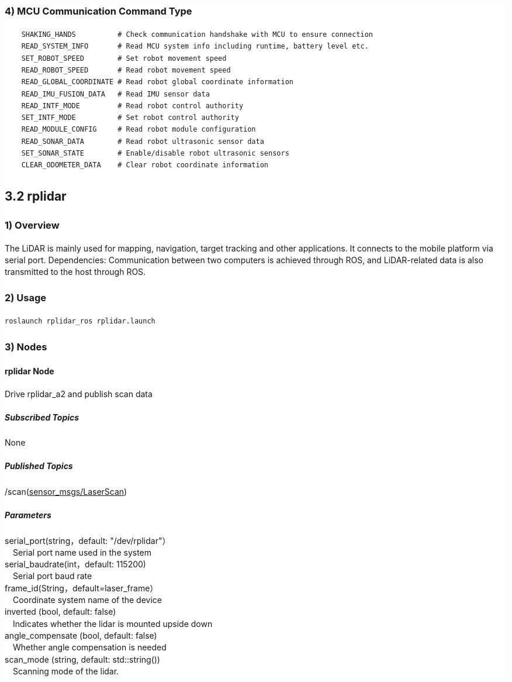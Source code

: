 ### 4)  MCU Communication Command Type

```
    SHAKING_HANDS          # Check communication handshake with MCU to ensure connection
    READ_SYSTEM_INFO       # Read MCU system info including runtime, battery level etc.
    SET_ROBOT_SPEED        # Set robot movement speed
    READ_ROBOT_SPEED       # Read robot movement speed
    READ_GLOBAL_COORDINATE # Read robot global coordinate information
    READ_IMU_FUSION_DATA   # Read IMU sensor data
    READ_INTF_MODE         # Read robot control authority
    SET_INTF_MODE          # Set robot control authority
    READ_MODULE_CONFIG     # Read robot module configuration
    READ_SONAR_DATA        # Read robot ultrasonic sensor data
    SET_SONAR_STATE        # Enable/disable robot ultrasonic sensors
    CLEAR_ODOMETER_DATA    # Clear robot coordinate information
```

## 3.2 rplidar
### 1) Overview
The LiDAR is mainly used for mapping, navigation, target tracking and other applications. It connects to the mobile platform via serial port. Dependencies: Communication between two computers is achieved through ROS, and LiDAR-related data is also transmitted to the host through ROS.
### 2) Usage

```bash
roslaunch rplidar_ros rplidar.launch
```

### 3) Nodes
#### rplidar Node
Drive rplidar_a2 and publish scan data
##### Subscribed Topics
None
##### Published Topics
/scan([sensor_msgs/LaserScan](http://docs.ros.org/kinetic/api/sensor_msgs/html/msg/LaserScan.html))
##### Parameters
serial_port(string，default: "/dev/rplidar"）\
&emsp;Serial port name used in the system\
serial_baudrate(int，default: 115200)\
&emsp;Serial port baud rate\
frame_id(String，default=laser_frame）\
&emsp;Coordinate system name of the device\
inverted (bool, default: false)\
&emsp;Indicates whether the lidar is mounted upside down\
angle_compensate (bool, default: false)\
&emsp;Whether angle compensation is needed\
scan_mode (string, default: std::string())\
&emsp;Scanning mode of the lidar.
